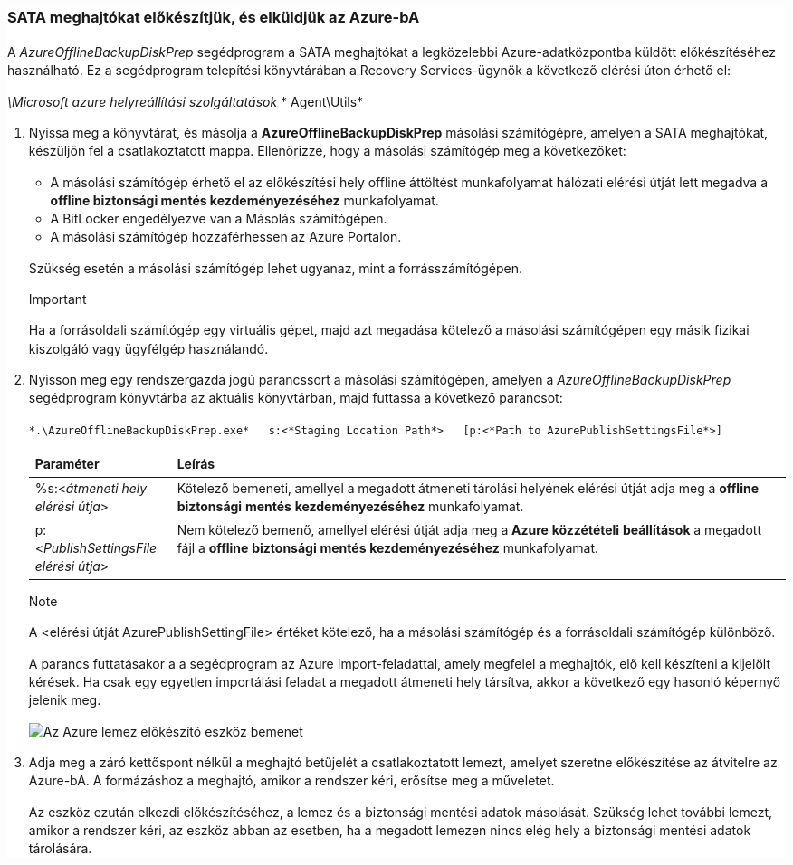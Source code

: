 ### <a name="prepare-sata-drives-and-ship-to-azure"></a>SATA meghajtókat előkészítjük, és elküldjük az Azure-bA
A *AzureOfflineBackupDiskPrep* segédprogram a SATA meghajtókat a legközelebbi Azure-adatközpontba küldött előkészítéséhez használható. Ez a segédprogram telepítési könyvtárában a Recovery Services-ügynök a következő elérési úton érhető el:

   *\Microsoft* *azure* *helyreállítási* *szolgáltatások* * Agent\Utils\*

1. Nyissa meg a könyvtárat, és másolja a **AzureOfflineBackupDiskPrep** másolási számítógépre, amelyen a SATA meghajtókat, készüljön fel a csatlakoztatott mappa. Ellenőrizze, hogy a másolási számítógép meg a következőket:

    * A másolási számítógép érhető el az előkészítési hely offline áttöltést munkafolyamat hálózati elérési útját lett megadva a **offline biztonsági mentés kezdeményezéséhez** munkafolyamat.
    * A BitLocker engedélyezve van a Másolás számítógépen.
    * A másolási számítógép hozzáférhessen az Azure Portalon.

    Szükség esetén a másolási számítógép lehet ugyanaz, mint a forrásszámítógépen. 
    
    > [!IMPORTANT] 
    > Ha a forrásoldali számítógép egy virtuális gépet, majd azt megadása kötelező a másolási számítógépen egy másik fizikai kiszolgáló vagy ügyfélgép használandó.
    
    
2. Nyisson meg egy rendszergazda jogú parancssort a másolási számítógépen, amelyen a *AzureOfflineBackupDiskPrep* segédprogram könyvtárba az aktuális könyvtárban, majd futtassa a következő parancsot:

    `*.\AzureOfflineBackupDiskPrep.exe*   s:<*Staging Location Path*>   [p:<*Path to AzurePublishSettingsFile*>]`

    | Paraméter | Leírás |
    | --- | --- |
    | %s:&lt;*átmeneti hely elérési útja*&gt; |Kötelező bemeneti, amellyel a megadott átmeneti tárolási helyének elérési útját adja meg a **offline biztonsági mentés kezdeményezéséhez** munkafolyamat. |
    | p:&lt;*PublishSettingsFile elérési útja*&gt; |Nem kötelező bemenő, amellyel elérési útját adja meg a **Azure közzétételi beállítások** a megadott fájl a **offline biztonsági mentés kezdeményezéséhez** munkafolyamat. |

    > [!NOTE]
    > A &lt;elérési útját AzurePublishSettingFile&gt; értéket kötelező, ha a másolási számítógép és a forrásoldali számítógép különböző.
    >
    >

    A parancs futtatásakor a a segédprogram az Azure Import-feladattal, amely megfelel a meghajtók, elő kell készíteni a kijelölt kérések. Ha csak egy egyetlen importálási feladat a megadott átmeneti hely társítva, akkor a következő egy hasonló képernyő jelenik meg.

    ![Az Azure lemez előkészítő eszköz bemenet](./media/backup-azure-backup-import-export/azureDiskPreparationToolDriveInput.png) <br/>
    
3. Adja meg a záró kettőspont nélkül a meghajtó betűjelét a csatlakoztatott lemezt, amelyet szeretne előkészítése az átvitelre az Azure-bA. A formázáshoz a meghajtó, amikor a rendszer kéri, erősítse meg a műveletet.

    Az eszköz ezután elkezdi előkészítéséhez, a lemez és a biztonsági mentési adatok másolását. Szükség lehet további lemezt, amikor a rendszer kéri, az eszköz abban az esetben, ha a megadott lemezen nincs elég hely a biztonsági mentési adatok tárolására. <br/>
